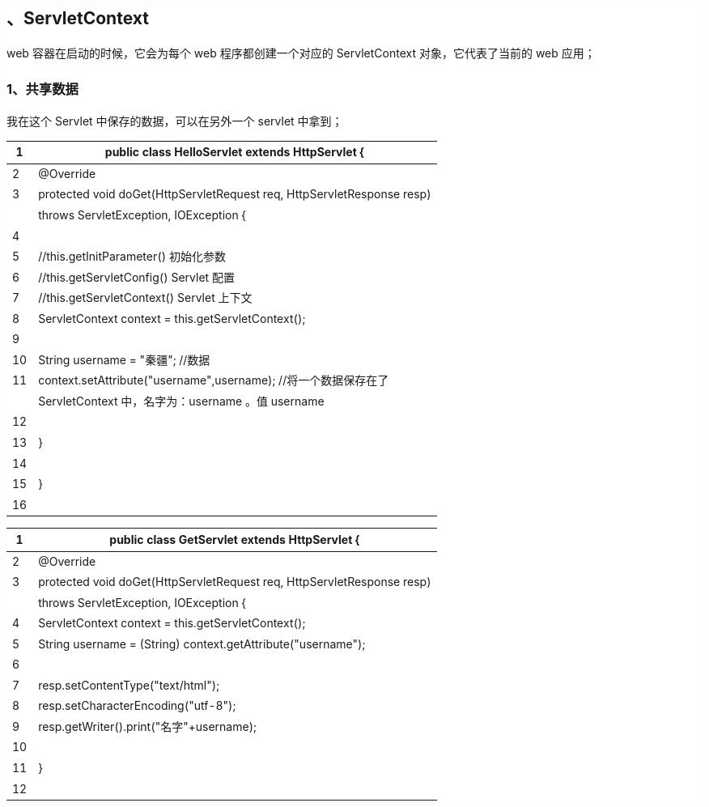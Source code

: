 ## 、ServletContext

web 容器在启动的时候，它会为每个 web 程序都创建一个对应的 ServletContext 对象，它代表了当前的 web 应用；

### 1、共享数据

我在这个 Servlet 中保存的数据，可以在另外一个 servlet 中拿到；

| 1   | public class HelloServlet extends HttpServlet {                        |
| --- | ---------------------------------------------------------------------- |
| 2   | @Override                                                              |
| 3   | protected void doGet(HttpServletRequest req, HttpServletResponse resp) |
|     | throws ServletException, IOException {                                 |
| 4   |                                                                        |
| 5   | //this.getInitParameter() 初始化参数                                   |
| 6   | //this.getServletConfig() Servlet 配置                                 |
| 7   | //this.getServletContext() Servlet 上下文                              |
| 8   | ServletContext context = this.getServletContext();                     |
| 9   |                                                                        |
| 10  | String username = "秦疆"; //数据                                       |
| 11  | context.setAttribute("username",username); //将一个数据保存在了        |
|     | ServletContext 中，名字为：username 。值 username                      |
| 12  |                                                                        |
| 13  | }                                                                      |
| 14  |                                                                        |
| 15  | }                                                                      |
| 16  |                                                                        |

| 1   | public class GetServlet extends HttpServlet {                          |
| --- | ---------------------------------------------------------------------- |
| 2   | @Override                                                              |
| 3   | protected void doGet(HttpServletRequest req, HttpServletResponse resp) |
|     | throws ServletException, IOException {                                 |
| 4   | ServletContext context = this.getServletContext();                     |
| 5   | String username = (String) context.getAttribute("username");           |
| 6   |                                                                        |
| 7   | resp.setContentType("text/html");                                      |
| 8   | resp.setCharacterEncoding("utf-8");                                    |
| 9   | resp.getWriter().print("名字"+username);                               |
| 10  |                                                                        |
| 11  | }                                                                      |
| 12  |                                                                        |
